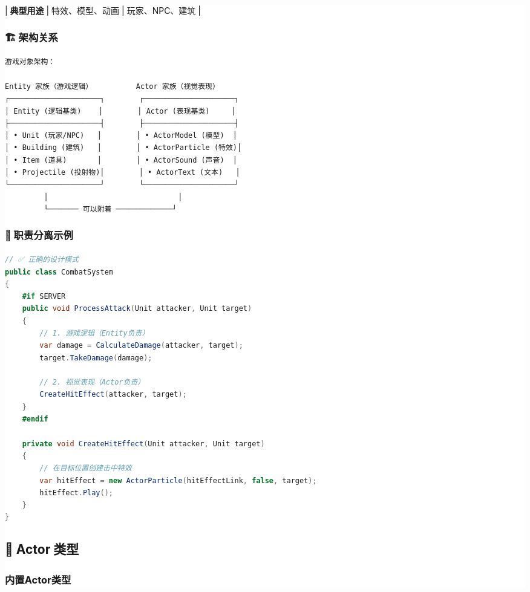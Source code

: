 | **典型用途** | 特效、模型、动画 | 玩家、NPC、建筑 |

### 🏗️ 架构关系

```
游戏对象架构：

Entity 家族（游戏逻辑）          Actor 家族（视觉表现）
┌─────────────────────┐        ┌─────────────────────┐
│ Entity (逻辑基类)    │        │ Actor (表现基类)     │
├─────────────────────┤        ├─────────────────────┤
│ • Unit (玩家/NPC)   │        │ • ActorModel (模型)  │
│ • Building (建筑)   │        │ • ActorParticle (特效)│
│ • Item (道具)       │        │ • ActorSound (声音)  │
│ • Projectile (投射物)│        │ • ActorText (文本)   │
└─────────────────────┘        └─────────────────────┘
         │                              │
         └─────── 可以附着 ─────────────┘
```

### 🎯 职责分离示例

```csharp
// ✅ 正确的设计模式
public class CombatSystem
{
    #if SERVER
    public void ProcessAttack(Unit attacker, Unit target)
    {
        // 1. 游戏逻辑（Entity负责）
        var damage = CalculateDamage(attacker, target);
        target.TakeDamage(damage);
        
        // 2. 视觉表现（Actor负责）
        CreateHitEffect(attacker, target);
    }
    #endif
    
    private void CreateHitEffect(Unit attacker, Unit target)
    {
        // 在目标位置创建击中特效
        var hitEffect = new ActorParticle(hitEffectLink, false, target);
        hitEffect.Play();
    }
}
```

## 🎯 Actor 类型

### 内置Actor类型
